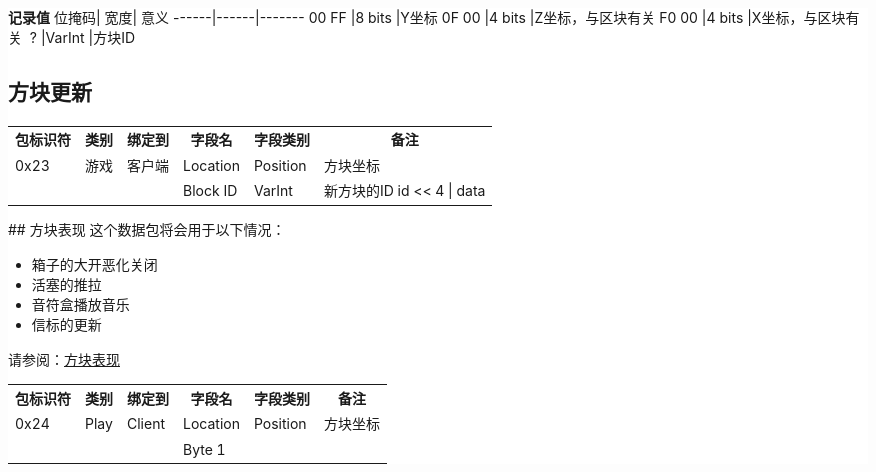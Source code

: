 **记录值**
位掩码|	宽度|	意义
------|------|-------
00 FF	|8 bits	|Y坐标
0F 00	|4 bits	|Z坐标，与区块有关
F0 00	|4 bits	|X坐标，与区块有关
 ?	|VarInt	|方块ID
 
## 方块更新
<table>
  <tr>
    <th>包标识符</th>
    <th>类别</th>
    <th>绑定到</th>
    <th>字段名</th>
    <th>字段类别</th>
    <th>备注</th>
  </tr>
  <tr>
    <td rowspan="2">0x23</td>
    <td rowspan="2">游戏</td>
    <td rowspan="2">客户端</td>
    <td>Location</td>
    <td>Position</td>
    <td>方块坐标</td>
  </tr>
  <tr>
    <td>Block ID</td>
    <td>VarInt</td>
    <td>新方块的ID id &lt;&lt; 4 | data</td>
  </tr>
</table>
## 方块表现
这个数据包将会用于以下情况：

 - 箱子的大开恶化关闭
 - 活塞的推拉
 - 音符盒播放音乐
 - 信标的更新

请参阅：[方块表现](http://wiki.vg/Block_Actions)
<table>
  <tr>
    <th>包标识符</th>
    <th>类别</th>
    <th>绑定到</th>
    <th>字段名</th>
    <th>字段类别</th>
    <th>备注</th>
  </tr>
  <tr>
    <td>0x24</td>
    <td>Play</td>
    <td>Client</td>
    <td>Location</td>
    <td>Position</td>
    <td>方块坐标</td>
  </tr>
  <tr>
    <td></td>
    <td></td>
    <td></td>
    <td>Byte 1</td>